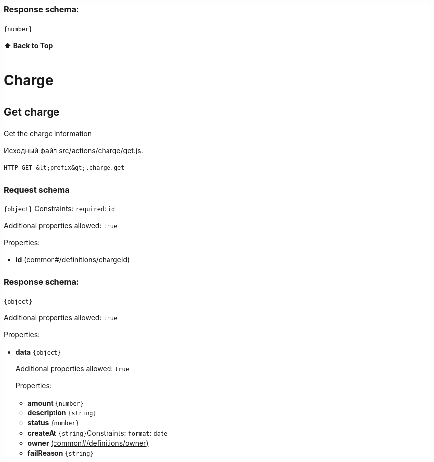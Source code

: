 
### Response schema:

`{number}`




**[⬆ Back to Top](#top)**
# <a name='Charge'></a> Charge
## <a name='Get-charge'></a> Get charge
<p>Get the charge information</p>

Исходный файл [src/actions/charge/get.js](src/actions/charge/get.js).
```
HTTP-GET &lt;prefix&gt;.charge.get
```


### Request schema

`{object}` 
Constraints: `required`: `id`

Additional properties allowed: `true`


Properties:


 - **id**
    <a href="#common--/definitions/chargeId">(common#/definitions/chargeId)</a>


### Response schema:

`{object}` 

Additional properties allowed: `true`


Properties:


 - **data**
    `{object}` <a name="response.charge.get--/properties/data"/>
    
    Additional properties allowed: `true`
    
    
    Properties:
    
    
     - **amount**
        `{number}`
     - **description**
        `{string}`
     - **status**
        `{number}`
     - **createAt**
        `{string}`Constraints: `format`: `date`
     - **owner**
        <a href="#common--/definitions/owner">(common#/definitions/owner)</a>
     - **failReason**
        `{string}`
    